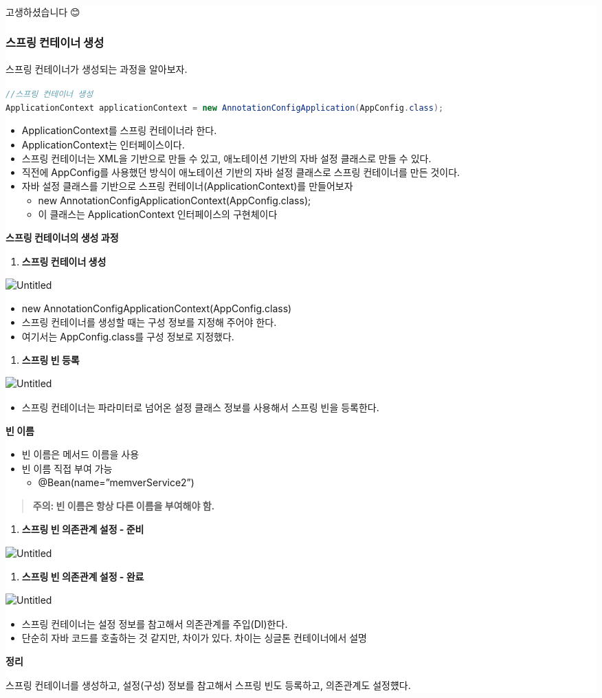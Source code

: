 고생하셨습니다 😊

### 스프링 컨테이너 생성

스프링 컨테이너가 생성되는 과정을 알아보자.

```java
//스프링 컨테이너 생성
ApplicationContext applicationContext = new AnnotationConfigApplication(AppConfig.class);
```

- ApplicationContext를 스프링 컨테이너라 한다.
- ApplicationContext는 인터페이스이다.
- 스프링 컨테이너는 XML을 기반으로 만들 수 있고, 애노테이션 기반의 자바 설정 클래스로 만들 수 있다.
- 직전에 AppConfig를 사용했던 방식이 애노테이션 기반의 자바 설정 클래스로 스프링 컨테이너를 만든 것이다.
- 자바 설정 클래스를 기반으로 스프링 컨테이너(ApplicationContext)를 만들어보자
    - new AnnotationConfigApplicationContext(AppConfig.class);
    - 이 클래스는 ApplicationContext 인터페이스의 구현체이다

**스프링 컨테이너의 생성 과정**

1. **스프링 컨테이너 생성**

![Untitled](3%E1%84%8C%E1%85%AE%E1%84%8E%E1%85%A1(10%202~)%20d4709ec217f34bfca8e7cf0e80dd4973/Untitled.png)

- new AnnotationConfigApplicationContext(AppConfig.class)
- 스프링 컨테이너를 생성할 때는 구성 정보를 지정해 주어야 한다.
- 여기서는 AppConfig.class를 구성 정보로 지정했다.

1. **스프링 빈 등록**

![Untitled](3%E1%84%8C%E1%85%AE%E1%84%8E%E1%85%A1(10%202~)%20d4709ec217f34bfca8e7cf0e80dd4973/Untitled%201.png)

- 스프링 컨테이너는 파라미터로 넘어온 설정 클래스 정보를 사용해서 스프링 빈을 등록한다.

**빈 이름**

- 빈 이름은 메서드 이름을 사용
- 빈 이름 직접 부여 가능
    - @Bean(name=”memverService2”)

> **주의: 빈 이름은 항상 다른 이름을 부여해야 함.**
>

1. **스프링 빈 의존관계 설정 - 준비**

![Untitled](3%E1%84%8C%E1%85%AE%E1%84%8E%E1%85%A1(10%202~)%20d4709ec217f34bfca8e7cf0e80dd4973/Untitled%202.png)

1. **스프링 빈 의존관계 설정 - 완료**

![Untitled](3%E1%84%8C%E1%85%AE%E1%84%8E%E1%85%A1(10%202~)%20d4709ec217f34bfca8e7cf0e80dd4973/Untitled%203.png)

- 스프링 컨테이너는 설정 정보를 참고해서 의존관계를 주입(DI)한다.
- 단순히 자바 코드를 호출하는 것 같지만, 차이가 있다. 차이는 싱글톤 컨테이너에서 설명

**정리**

스프링 컨테이너를 생성하고, 설정(구성) 정보를 참고해서 스프링 빈도 등록하고, 의존관계도 설정헀다.
